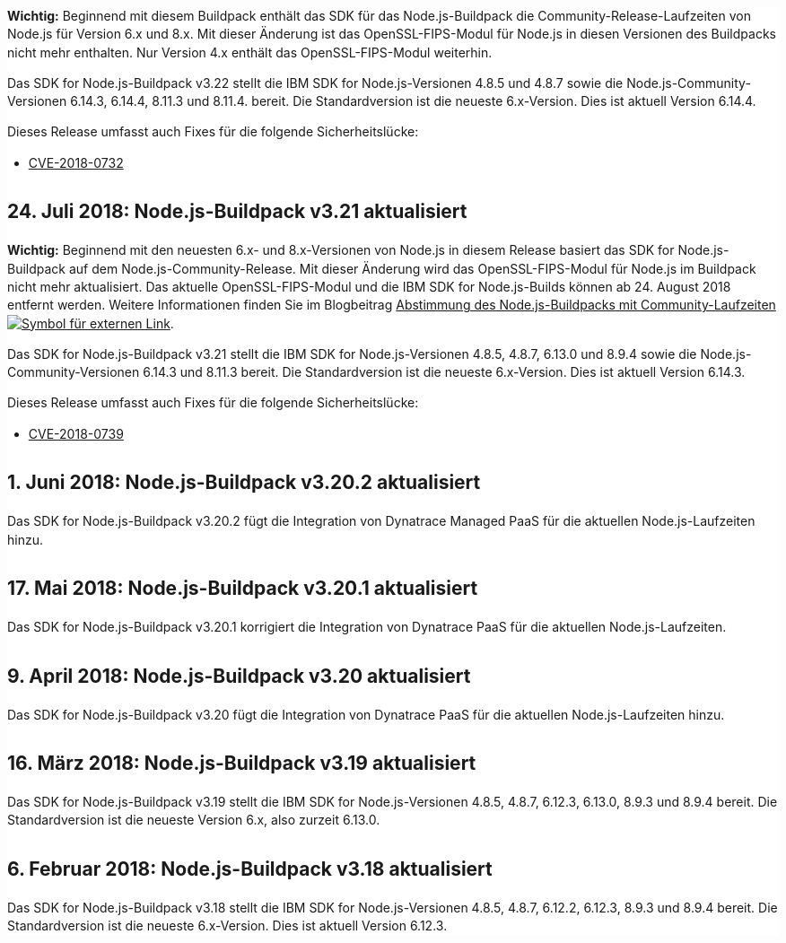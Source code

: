 **Wichtig:** Beginnend mit diesem Buildpack enthält das SDK für das Node.js-Buildpack die Community-Release-Laufzeiten von Node.js für Version 6.x und 8.x. Mit dieser Änderung ist das OpenSSL-FIPS-Modul für Node.js in diesen Versionen des Buildpacks nicht mehr enthalten. Nur Version 4.x enthält das OpenSSL-FIPS-Modul weiterhin.  

Das SDK for Node.js-Buildpack v3.22 stellt die IBM SDK for Node.js-Versionen 4.8.5 und 4.8.7 sowie die Node.js-Community-Versionen 6.14.3, 6.14.4, 8.11.3 und 8.11.4. bereit. Die Standardversion ist die neueste 6.x-Version. Dies ist aktuell Version 6.14.4.

Dieses Release umfasst auch Fixes für die folgende Sicherheitslücke:
* [CVE-2018-0732](https://www-01.ibm.com/support/docview.wss?uid=swg22012749)

## 24. Juli 2018: Node.js-Buildpack v3.21 aktualisiert

**Wichtig:** Beginnend mit den neuesten 6.x- und 8.x-Versionen von Node.js in diesem Release basiert das SDK for Node.js-Buildpack auf dem Node.js-Community-Release. Mit dieser Änderung wird das OpenSSL-FIPS-Modul für Node.js im Buildpack nicht mehr aktualisiert. Das aktuelle OpenSSL-FIPS-Modul und die IBM SDK for Node.js-Builds können ab 24. August 2018 entfernt werden. Weitere Informationen finden Sie im Blogbeitrag [Abstimmung des Node.js-Buildpacks mit Community-Laufzeiten![Symbol für externen Link](../../icons/launch-glyph.svg "Symbol für externen Link")](https://admin.blogs.prd.ibm.event.ibm.com/blogs/bluemix/?p=139660).

Das SDK for Node.js-Buildpack v3.21 stellt die IBM SDK for Node.js-Versionen 4.8.5, 4.8.7, 6.13.0 und 8.9.4 sowie die Node.js-Community-Versionen 6.14.3 und 8.11.3 bereit. Die Standardversion ist die neueste 6.x-Version. Dies ist aktuell Version 6.14.3.

Dieses Release umfasst auch Fixes für die folgende Sicherheitslücke:
* [CVE-2018-0739](http://www.ibm.com/support/docview.wss?uid=swg22016251)

## 1. Juni 2018: Node.js-Buildpack v3.20.2 aktualisiert
Das SDK for Node.js-Buildpack v3.20.2 fügt die Integration von Dynatrace Managed PaaS für die aktuellen Node.js-Laufzeiten hinzu.

## 17. Mai 2018: Node.js-Buildpack v3.20.1 aktualisiert
Das SDK for Node.js-Buildpack v3.20.1 korrigiert die Integration von Dynatrace PaaS für die aktuellen Node.js-Laufzeiten.

## 9. April 2018: Node.js-Buildpack v3.20 aktualisiert
Das SDK for Node.js-Buildpack v3.20 fügt die Integration von Dynatrace PaaS für die aktuellen Node.js-Laufzeiten hinzu.

## 16. März 2018: Node.js-Buildpack v3.19 aktualisiert
Das SDK for Node.js-Buildpack v3.19 stellt die IBM SDK for Node.js-Versionen 4.8.5, 4.8.7, 6.12.3, 6.13.0, 8.9.3 und 8.9.4 bereit. Die Standardversion ist die neueste Version 6.x, also zurzeit 6.13.0.

## 6. Februar 2018: Node.js-Buildpack v3.18 aktualisiert
Das SDK for Node.js-Buildpack v3.18 stellt die IBM SDK for Node.js-Versionen 4.8.5, 4.8.7, 6.12.2, 6.12.3, 8.9.3 und 8.9.4 bereit. Die Standardversion ist die neueste 6.x-Version. Dies ist aktuell Version 6.12.3.
